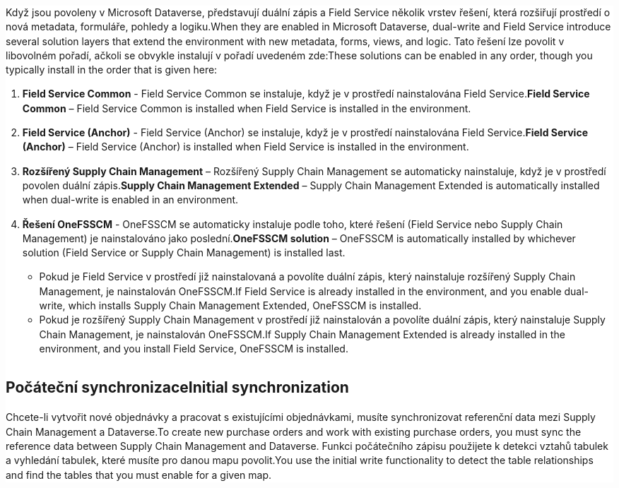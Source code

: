 <span data-ttu-id="85f4b-125">Když jsou povoleny v Microsoft Dataverse, představují duální zápis a Field Service několik vrstev řešení, která rozšiřují prostředí o nová metadata, formuláře, pohledy a logiku.</span><span class="sxs-lookup"><span data-stu-id="85f4b-125">When they are enabled in Microsoft Dataverse, dual-write and Field Service introduce several solution layers that extend the environment with new metadata, forms, views, and logic.</span></span> <span data-ttu-id="85f4b-126">Tato řešení lze povolit v libovolném pořadí, ačkoli se obvykle instalují v pořadí uvedeném zde:</span><span class="sxs-lookup"><span data-stu-id="85f4b-126">These solutions can be enabled in any order, though you typically install in the order that is given here:</span></span>

1. <span data-ttu-id="85f4b-127">**Field Service Common** - Field Service Common se instaluje, když je v prostředí nainstalována Field Service.</span><span class="sxs-lookup"><span data-stu-id="85f4b-127">**Field Service Common** – Field Service Common is installed when Field Service is installed in the environment.</span></span>
2. <span data-ttu-id="85f4b-128">**Field Service (Anchor)** - Field Service (Anchor) se instaluje, když je v prostředí nainstalována Field Service.</span><span class="sxs-lookup"><span data-stu-id="85f4b-128">**Field Service (Anchor)** – Field Service (Anchor) is installed when Field Service is installed in the environment.</span></span> 
3. <span data-ttu-id="85f4b-129">**Rozšířený Supply Chain Management** – Rozšířený Supply Chain Management se automaticky nainstaluje, když je v prostředí povolen duální zápis.</span><span class="sxs-lookup"><span data-stu-id="85f4b-129">**Supply Chain Management Extended** – Supply Chain Management Extended is automatically installed when dual-write is enabled in an environment.</span></span> 
4. <span data-ttu-id="85f4b-130">**Řešení OneFSSCM** - OneFSSCM se automaticky instaluje podle toho, které řešení (Field Service nebo Supply Chain Management) je nainstalováno jako poslední.</span><span class="sxs-lookup"><span data-stu-id="85f4b-130">**OneFSSCM solution** – OneFSSCM is automatically installed by whichever solution (Field Service or Supply Chain Management) is installed last.</span></span>

    + <span data-ttu-id="85f4b-131">Pokud je Field Service v prostředí již nainstalovaná a povolíte duální zápis, který nainstaluje rozšířený Supply Chain Management, je nainstalován OneFSSCM.</span><span class="sxs-lookup"><span data-stu-id="85f4b-131">If Field Service is already installed in the environment, and you enable dual-write, which installs Supply Chain Management Extended, OneFSSCM is installed.</span></span>
    + <span data-ttu-id="85f4b-132">Pokud je rozšířený Supply Chain Management v prostředí již nainstalován a povolíte duální zápis, který nainstaluje Supply Chain Management, je nainstalován OneFSSCM.</span><span class="sxs-lookup"><span data-stu-id="85f4b-132">If Supply Chain Management Extended is already installed in the environment, and you install Field Service, OneFSSCM is installed.</span></span>

## <a name="initial-synchronization"></a><span data-ttu-id="85f4b-133">Počáteční synchronizace</span><span class="sxs-lookup"><span data-stu-id="85f4b-133">Initial synchronization</span></span>

<span data-ttu-id="85f4b-134">Chcete-li vytvořit nové objednávky a pracovat s existujícími objednávkami, musíte synchronizovat referenční data mezi Supply Chain Management a Dataverse.</span><span class="sxs-lookup"><span data-stu-id="85f4b-134">To create new purchase orders and work with existing purchase orders, you must sync the reference data between Supply Chain Management and Dataverse.</span></span> <span data-ttu-id="85f4b-135">Funkci počátečního zápisu použijete k detekci vztahů tabulek a vyhledání tabulek, které musíte pro danou mapu povolit.</span><span class="sxs-lookup"><span data-stu-id="85f4b-135">You use the initial write functionality to detect the table relationships and find the tables that you must enable for a given map.</span></span>
